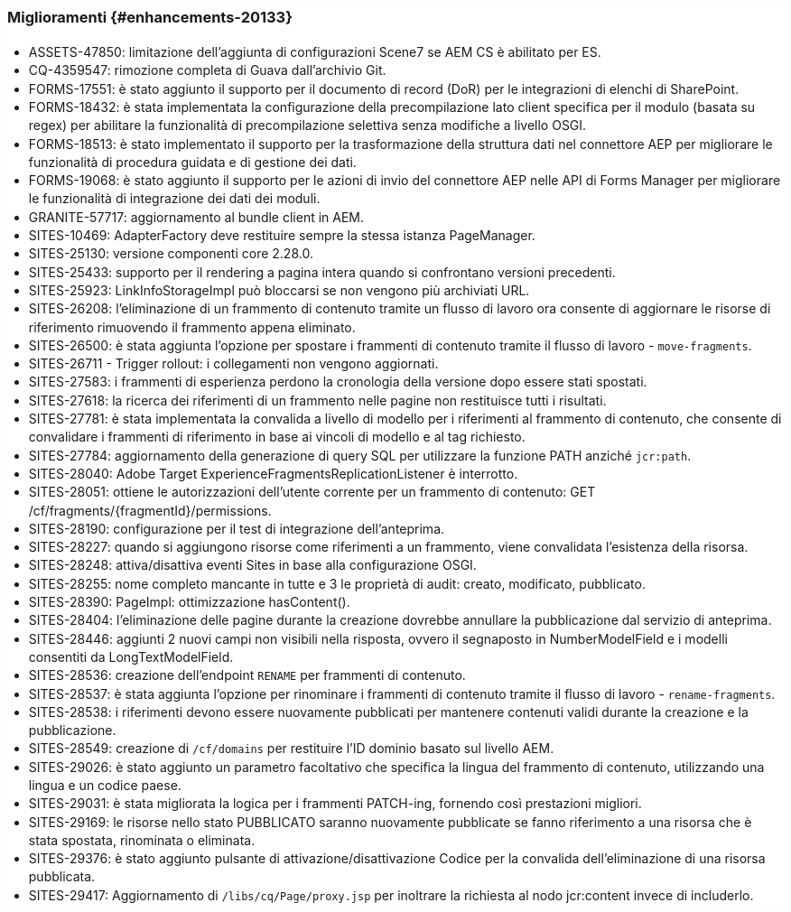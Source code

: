 ### Miglioramenti {#enhancements-20133}

* ASSETS-47850: limitazione dell’aggiunta di configurazioni Scene7 se AEM CS è abilitato per ES.
* CQ-4359547: rimozione completa di Guava dall’archivio Git.
* FORMS-17551: è stato aggiunto il supporto per il documento di record (DoR) per le integrazioni di elenchi di SharePoint.
* FORMS-18432: è stata implementata la configurazione della precompilazione lato client specifica per il modulo (basata su regex) per abilitare la funzionalità di precompilazione selettiva senza modifiche a livello OSGI.
* FORMS-18513: è stato implementato il supporto per la trasformazione della struttura dati nel connettore AEP per migliorare le funzionalità di procedura guidata e di gestione dei dati.
* FORMS-19068: è stato aggiunto il supporto per le azioni di invio del connettore AEP nelle API di Forms Manager per migliorare le funzionalità di integrazione dei dati dei moduli.
* GRANITE-57717: aggiornamento al bundle client in AEM.
* SITES-10469: AdapterFactory deve restituire sempre la stessa istanza PageManager.
* SITES-25130: versione componenti core 2.28.0.
* SITES-25433: supporto per il rendering a pagina intera quando si confrontano versioni precedenti.
* SITES-25923: LinkInfoStorageImpl può bloccarsi se non vengono più archiviati URL.
* SITES-26208: l’eliminazione di un frammento di contenuto tramite un flusso di lavoro ora consente di aggiornare le risorse di riferimento rimuovendo il frammento appena eliminato.
* SITES-26500: è stata aggiunta l’opzione per spostare i frammenti di contenuto tramite il flusso di lavoro - `move-fragments`.
* SITES-26711 - Trigger rollout: i collegamenti non vengono aggiornati.
* SITES-27583: i frammenti di esperienza perdono la cronologia della versione dopo essere stati spostati.
* SITES-27618: la ricerca dei riferimenti di un frammento nelle pagine non restituisce tutti i risultati.
* SITES-27781: è stata implementata la convalida a livello di modello per i riferimenti al frammento di contenuto, che consente di convalidare i frammenti di riferimento in base ai vincoli di modello e al tag richiesto.
* SITES-27784: aggiornamento della generazione di query SQL per utilizzare la funzione PATH anziché `jcr:path`.
* SITES-28040: Adobe Target ExperienceFragmentsReplicationListener è interrotto.
* SITES-28051: ottiene le autorizzazioni dell’utente corrente per un frammento di contenuto: GET /cf/fragments/{fragmentId}/permissions.
* SITES-28190: configurazione per il test di integrazione dell’anteprima.
* SITES-28227: quando si aggiungono risorse come riferimenti a un frammento, viene convalidata l’esistenza della risorsa.
* SITES-28248: attiva/disattiva eventi Sites in base alla configurazione OSGI.
* SITES-28255: nome completo mancante in tutte e 3 le proprietà di audit: creato, modificato, pubblicato.
* SITES-28390: PageImpl: ottimizzazione hasContent().
* SITES-28404: l’eliminazione delle pagine durante la creazione dovrebbe annullare la pubblicazione dal servizio di anteprima.
* SITES-28446: aggiunti 2 nuovi campi non visibili nella risposta, ovvero il segnaposto in NumberModelField e i modelli consentiti da LongTextModelField.
* SITES-28536: creazione dell’endpoint `RENAME` per frammenti di contenuto.
* SITES-28537: è stata aggiunta l’opzione per rinominare i frammenti di contenuto tramite il flusso di lavoro - `rename-fragments`.
* SITES-28538: i riferimenti devono essere nuovamente pubblicati per mantenere contenuti validi durante la creazione e la pubblicazione.
* SITES-28549: creazione di `/cf/domains` per restituire l’ID dominio basato sul livello AEM.
* SITES-29026: è stato aggiunto un parametro facoltativo che specifica la lingua del frammento di contenuto, utilizzando una lingua e un codice paese.
* SITES-29031: è stata migliorata la logica per i frammenti PATCH-ing, fornendo così prestazioni migliori.
* SITES-29169: le risorse nello stato PUBBLICATO saranno nuovamente pubblicate se fanno riferimento a una risorsa che è stata spostata, rinominata o eliminata.
* SITES-29376: è stato aggiunto pulsante di attivazione/disattivazione Codice per la convalida dell’eliminazione di una risorsa pubblicata.
* SITES-29417: Aggiornamento di `/libs/cq/Page/proxy.jsp` per inoltrare la richiesta al nodo jcr:content invece di includerlo.